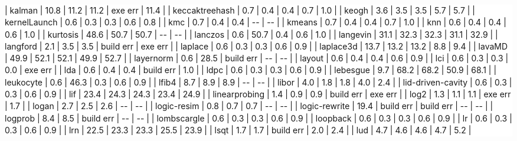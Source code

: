 | kalman | 10.8 | 11.2 | 11.2 | exe err | 11.4 |
| keccaktreehash | 0.7 | 0.4 | 0.4 | 0.7 | 1.0 |
| keogh | 3.6 | 3.5 | 3.5 | 5.7 | 5.7 |
| kernelLaunch | 0.6 | 0.3 | 0.3 | 0.6 | 0.8 |
| kmc | 0.7 | 0.4 | 0.4 | -- | -- |
| kmeans | 0.7 | 0.4 | 0.4 | 0.7 | 1.0 |
| knn | 0.6 | 0.4 | 0.4 | 0.6 | 1.0 |
| kurtosis | 48.6 | 50.7 | 50.7 | -- | -- |
| lanczos | 0.6 | 50.7 | 0.4 | 0.6 | 1.0 |
| langevin | 31.1 | 32.3 | 32.3 | 31.1 | 32.9 |
| langford | 2.1 | 3.5 | 3.5 | build err | exe err |
| laplace | 0.6 | 0.3 | 0.3 | 0.6 | 0.9 |
| laplace3d | 13.7 | 13.2 | 13.2 | 8.8 | 9.4 |
| lavaMD | 49.9 | 52.1 | 52.1 | 49.9 | 52.7 |
| layernorm | 0.6 | 28.5 | build err | -- | -- |
| layout | 0.6 | 0.4 | 0.4 | 0.6 | 0.9 |
| lci | 0.6 | 0.3 | 0.3 | 0.0 | exe err |
| lda | 0.6 | 0.4 | 0.4 | build err | 1.0 |
| ldpc | 0.6 | 0.3 | 0.3 | 0.6 | 0.9 |
| lebesgue | 9.7 | 68.2 | 68.2 | 50.9 | 68.1 |
| leukocyte | 0.6 | 46.3 | 0.3 | 0.6 | 0.9 |
| lfib4 | 8.7 | 8.9 | 8.9 | -- | -- |
| libor | 4.0 | 1.8 | 1.8 | 4.0 | 2.4 |
| lid-driven-cavity | 0.6 | 0.3 | 0.3 | 0.6 | 0.9 |
| lif | 23.4 | 24.3 | 24.3 | 23.4 | 24.9 |
| linearprobing | 1.4 | 0.9 | 0.9 | build err | exe err |
| log2 | 1.3 | 1.1 | 1.1 | exe err | 1.7 |
| logan | 2.7 | 2.5 | 2.6 | -- | -- |
| logic-resim | 0.8 | 0.7 | 0.7 | -- | -- |
| logic-rewrite | 19.4 | build err | build err | -- | -- |
| logprob | 8.4 | 8.5 | build err | -- | -- |
| lombscargle | 0.6 | 0.3 | 0.3 | 0.6 | 0.9 |
| loopback | 0.6 | 0.3 | 0.3 | 0.6 | 0.9 |
| lr | 0.6 | 0.3 | 0.3 | 0.6 | 0.9 |
| lrn | 22.5 | 23.3 | 23.3 | 25.5 | 23.9 |
| lsqt | 1.7 | 1.7 | build err | 2.0 | 2.4 |
| lud | 4.7 | 4.6 | 4.6 | 4.7 | 5.2 |